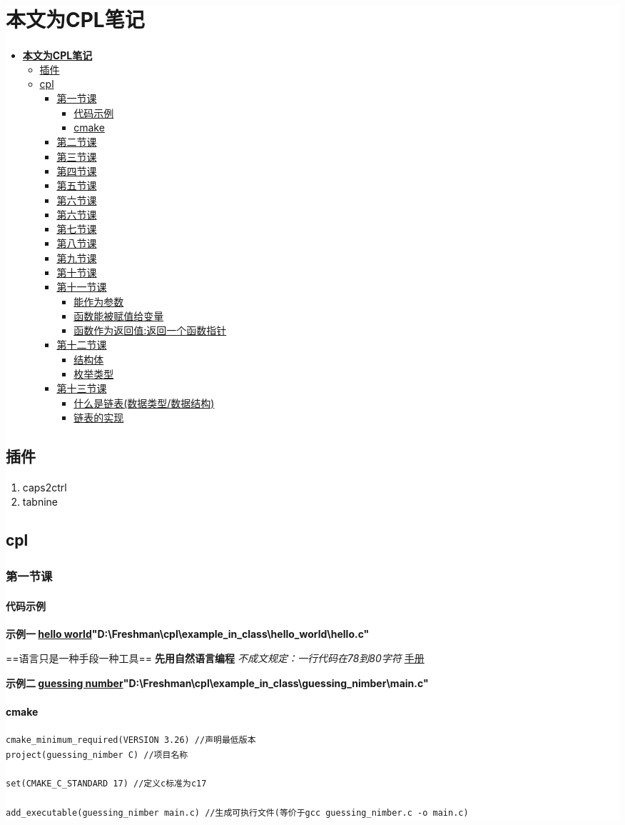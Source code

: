 # **本文为CPL笔记**
- [**本文为CPL笔记**](#本文为cpl笔记)
  - [插件](#插件)
  - [cpl](#cpl)
    - [第一节课](#第一节课)
      - [代码示例](#代码示例)
      - [cmake](#cmake)
    - [第二节课](#第二节课)
    - [第三节课](#第三节课)
    - [第四节课](#第四节课)
    - [第五节课](#第五节课)
    - [第六节课](#第六节课)
    - [第六节课](#第六节课-1)
    - [第七节课](#第七节课)
    - [第八节课](#第八节课)
    - [第九节课](#第九节课)
    - [第十节课](#第十节课)
    - [第十一节课](#第十一节课)
      - [能作为参数](#能作为参数)
      - [函数能被赋值给变量](#函数能被赋值给变量)
      - [函数作为返回值:返回一个函数指针](#函数作为返回值返回一个函数指针)
    - [第十二节课](#第十二节课)
      - [结构体](#结构体)
      - [枚举类型](#枚举类型)
    - [第十三节课](#第十三节课)
      - [什么是链表(数据类型/数据结构)](#什么是链表数据类型数据结构)
      - [链表的实现](#链表的实现)

## 插件
1. caps2ctrl
2. tabnine

## cpl

### 第一节课
#### 代码示例
**示例一 [hello world]()"D:\Freshman\cpl\example_in_class\hello_world\hello.c"**

==语言只是一种手段一种工具==
**先用自然语言编程**
*不成文规定：一行代码在78到80字符*
[手册](https://en.cppreference.com/w/c)

**示例二 [guessing number]()"D:\Freshman\cpl\example_in_class\guessing_nimber\main.c"**

#### cmake
```
cmake_minimum_required(VERSION 3.26) //声明最低版本
project(guessing_nimber C) //项目名称

set(CMAKE_C_STANDARD 17) //定义c标准为c17

add_executable(guessing_nimber main.c) //生成可执行文件(等价于gcc guessing_nimber.c -o main.c)

```
